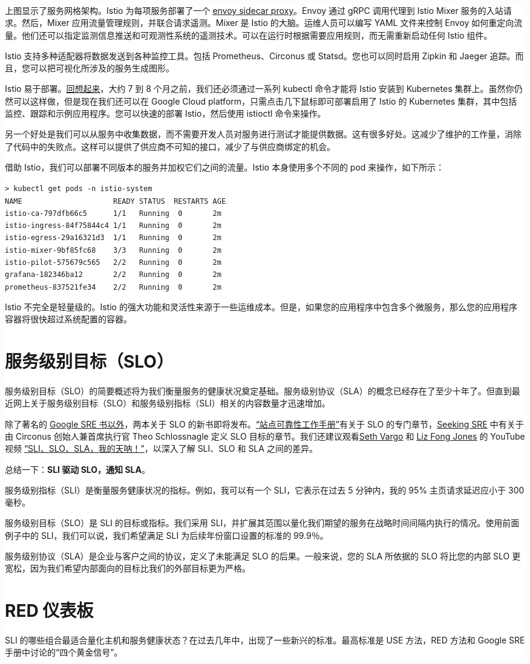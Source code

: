 上图显示了服务网格架构。Istio 为每项服务部署了一个 [envoy sidecar proxy](https://www.envoyproxy.io/)。Envoy 通过 gRPC 调用代理到 Istio Mixer 服务的入站请求。然后，Mixer 应用流量管理规则，并联合请求遥测。Mixer 是 Istio 的大脑。运维人员可以编写 YAML 文件来控制 Envoy 如何重定向流量。他们还可以指定监测信息推送和可观测性系统的遥测技术。可以在运行时根据需要应用规则，而无需重新启动任何 Istio 组件。

Istio 支持多种适配器将数据发送到各种监控工具。包括 Prometheus、Circonus 或 Statsd。您也可以同时启用 Zipkin 和 Jaeger 追踪。而且，您可以把可视化所涉及的服务生成图形。

Istio 易于部署。[回想起来](https://istio.io/docs/setup/kubernetes/quick-start/)，大约 7 到 8 个月之前，我们还必须通过一系列 kubectl 命令才能将 Istio 安装到 Kubernetes 集群上。虽然你仍然可以这样做，但是现在我们还可以在 Google Cloud platform，只需点击几下鼠标即可部署启用了 Istio 的 Kubernetes 集群，其中包括监控、跟踪和示例应用程序。您可以快速的部署 Istio，然后使用 istioctl 命令来操作。

另一个好处是我们可以从服务中收集数据，而不需要开发人员对服务进行测试才能提供数据。这有很多好处。这减少了维护的工作量，消除了代码中的失败点。这样可以提供了供应商不可知的接口，减少了与供应商绑定的机会。

借助 Istio，我们可以部署不同版本的服务并加权它们之间的流量。Istio 本身使用多个不同的 pod 来操作，如下所示：

```shell
> kubectl get pods -n istio-system
NAME                     READY STATUS  RESTARTS AGE
istio-ca-797dfb66c5      1/1   Running  0       2m
istio-ingress-84f75844c4 1/1   Running  0       2m
istio-egress-29a16321d3  1/1   Running  0       2m
istio-mixer-9bf85fc68    3/3   Running  0       2m
istio-pilot-575679c565   2/2   Running  0       2m
grafana-182346ba12       2/2   Running  0       2m
prometheus-837521fe34    2/2   Running  0       2m
```

Istio 不完全是轻量级的。Istio 的强大功能和灵活性来源于一些运维成本。但是，如果您的应用程序中包含多个微服务，那么您的应用程序容器将很快超过系统配置的容器。

# 服务级别目标（SLO）

服务级别目标（SLO）的简要概述将为我们衡量服务的健康状况奠定基础。服务级别协议（SLA）的概念已经存在了至少十年了。但直到最近网上关于服务级别目标（SLO）和服务级别指标（SLI）相关的内容数量才迅速增加。

除了著名的 [Google SRE 书以外](https://landing.google.com/sre/book.html)，两本关于 SLO 的新书即将发布。[“站点可靠性工作手册”](https://www.amazon.com/Site-Reliability-Workbook-Practical-Implement/dp/1492029505)有关于 SLO 的专门章节，[Seeking SRE](http://shop.oreilly.com/product/0636920063964.do) 中有关于由 Circonus 创始人兼首席执行官 Theo Schlossnagle 定义 SLO 目标的章节。我们还建议观看[Seth Vargo](https://twitter.com/sethvargo) 和 [Liz Fong Jones](https://twitter.com/lizthegrey) 的 YouTube 视频 [“SLI、SLO、SLA，我的天呐！”](https://youtu.be/tEylFyxbDLE)，以深入了解 SLI、SLO 和 SLA 之间的差异。

总结一下：**SLI 驱动 SLO，通知 SLA**。

服务级别指标（SLI）是衡量服务健康状况的指标。例如，我可以有一个 SLI，它表示在过去 5 分钟内，我的 95% 主页请求延迟应小于 300 毫秒。

服务级别目标（SLO）是 SLI 的目标或指标。我们采用 SLI，并扩展其范围以量化我们期望的服务在战略时间间隔内执行的情况。使用前面例子中的 SLI，我们可以说，我们希望满足 SLI 为后续年份窗口设置的标准的 99.9％。

服务级别协议（SLA）是企业与客户之间的协议，定义了未能满足 SLO 的后果。一般来说，您的 SLA 所依据的 SLO 将比您的内部 SLO 更宽松，因为我们希望内部面向的目标比我们的外部目标更为严格。

# RED 仪表板

SLI 的哪些组合最适合量化主机和服务健康状态？在过去几年中，出现了一些新兴的标准。最高标准是 USE 方法，RED 方法和 Google SRE 手册中讨论的“四个黄金信号”。
